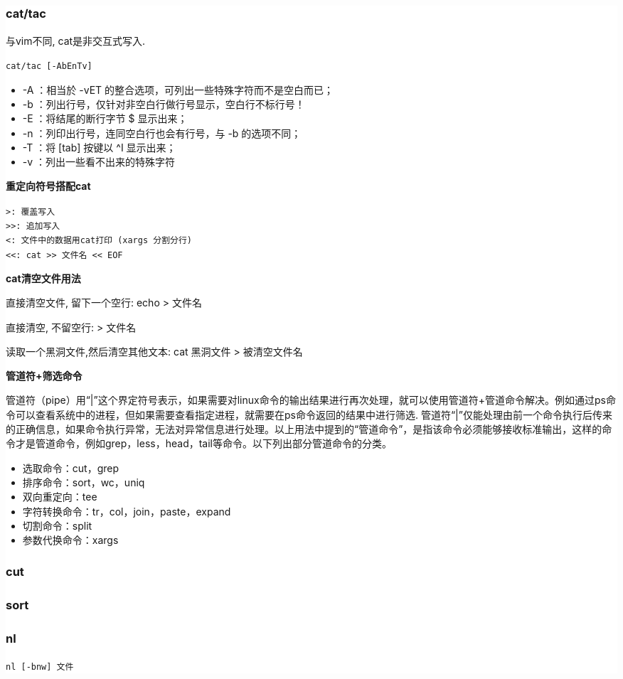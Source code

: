 ### cat/tac 

与vim不同, cat是非交互式写入.

```
cat/tac [-AbEnTv]
```

- -A ：相当於 -vET 的整合选项，可列出一些特殊字符而不是空白而已；
- -b ：列出行号，仅针对非空白行做行号显示，空白行不标行号！
- -E ：将结尾的断行字节 $ 显示出来；
- -n ：列印出行号，连同空白行也会有行号，与 -b 的选项不同；
- -T ：将 [tab] 按键以 ^I 显示出来；
- -v ：列出一些看不出来的特殊字符

**重定向符号搭配cat**

```
>: 覆盖写入
>>: 追加写入
<: 文件中的数据用cat打印 (xargs 分割分行)
<<: cat >> 文件名 << EOF
```

**cat清空文件用法**

直接清空文件, 留下一个空行: echo > 文件名

直接清空, 不留空行: > 文件名

读取一个黑洞文件,然后清空其他文本: cat 黑洞文件 > 被清空文件名

**管道符+筛选命令**

管道符（pipe）用“|”这个界定符号表示，如果需要对linux命令的输出结果进行再次处理，就可以使用管道符+管道命令解决。例如通过ps命令可以查看系统中的进程，但如果需要查看指定进程，就需要在ps命令返回的结果中进行筛选. 管道符“|”仅能处理由前一个命令执行后传来的正确信息，如果命令执行异常，无法对异常信息进行处理。以上用法中提到的“管道命令”，是指该命令必须能够接收标准输出，这样的命令才是管道命令，例如grep，less，head，tail等命令。以下列出部分管道命令的分类。

- 选取命令：cut，grep
- 排序命令：sort，wc，uniq
- 双向重定向：tee
- 字符转换命令：tr，col，join，paste，expand
- 切割命令：split
- 参数代换命令：xargs

### cut


### sort



### nl

```
nl [-bnw] 文件
```


[gnu]: https://www.gnu.org